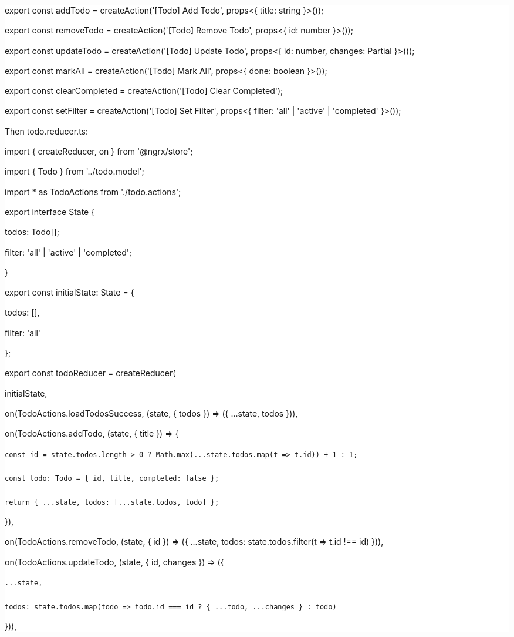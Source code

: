 export const addTodo = createAction('[Todo] Add Todo', props<{ title: string }>());

export const removeTodo = createAction('[Todo] Remove Todo', props<{ id: number }>());

export const updateTodo = createAction('[Todo] Update Todo', props<{ id: number, changes: Partial<Todo> }>());

export const markAll = createAction('[Todo] Mark All', props<{ done: boolean }>());

export const clearCompleted = createAction('[Todo] Clear Completed');

export const setFilter = createAction('[Todo] Set Filter', props<{ filter: 'all' | 'active' | 'completed' }>());

Then todo.reducer.ts:

import { createReducer, on } from '@ngrx/store';

import { Todo } from '../todo.model';

import * as TodoActions from './todo.actions';

export interface State {

  todos: Todo[];

  filter: 'all' | 'active' | 'completed';

}

export const initialState: State = {

  todos: [],

  filter: 'all'

};

export const todoReducer = createReducer(

  initialState,

  on(TodoActions.loadTodosSuccess, (state, { todos }) => ({ ...state, todos })),

  on(TodoActions.addTodo, (state, { title }) => {

    const id = state.todos.length > 0 ? Math.max(...state.todos.map(t => t.id)) + 1 : 1;

    const todo: Todo = { id, title, completed: false };

    return { ...state, todos: [...state.todos, todo] };

  }),

  on(TodoActions.removeTodo, (state, { id }) => ({ ...state, todos: state.todos.filter(t => t.id !== id) })),

  on(TodoActions.updateTodo, (state, { id, changes }) => ({

    ...state,

    todos: state.todos.map(todo => todo.id === id ? { ...todo, ...changes } : todo)

  })),
